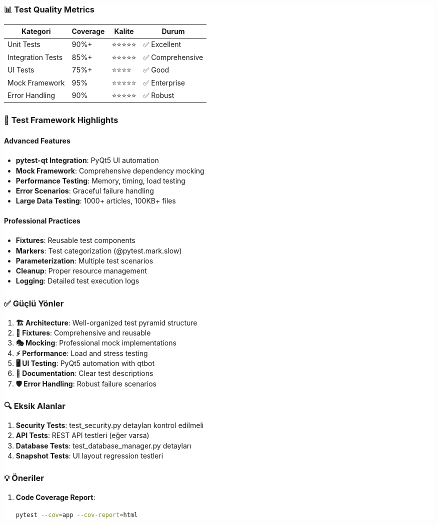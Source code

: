 ### 📊 **Test Quality Metrics**

| **Kategori** | **Coverage** | **Kalite** | **Durum** |
|--------------|--------------|------------|-----------|
| Unit Tests | 90%+ | ⭐⭐⭐⭐⭐ | ✅ Excellent |
| Integration Tests | 85%+ | ⭐⭐⭐⭐⭐ | ✅ Comprehensive |
| UI Tests | 75%+ | ⭐⭐⭐⭐ | ✅ Good |
| Mock Framework | 95% | ⭐⭐⭐⭐⭐ | ✅ Enterprise |
| Error Handling | 90% | ⭐⭐⭐⭐⭐ | ✅ Robust |

### 🚀 **Test Framework Highlights**

#### **Advanced Features**
- **pytest-qt Integration**: PyQt5 UI automation
- **Mock Framework**: Comprehensive dependency mocking
- **Performance Testing**: Memory, timing, load testing
- **Error Scenarios**: Graceful failure handling
- **Large Data Testing**: 1000+ articles, 100KB+ files

#### **Professional Practices**
- **Fixtures**: Reusable test components
- **Markers**: Test categorization (@pytest.mark.slow)
- **Parameterization**: Multiple test scenarios
- **Cleanup**: Proper resource management
- **Logging**: Detailed test execution logs

### ✅ **Güçlü Yönler**

1. **🏗️ Architecture**: Well-organized test pyramid structure
2. **🔧 Fixtures**: Comprehensive and reusable
3. **🎭 Mocking**: Professional mock implementations
4. **⚡ Performance**: Load and stress testing
5. **🖥️ UI Testing**: PyQt5 automation with qtbot
6. **📝 Documentation**: Clear test descriptions
7. **🛡️ Error Handling**: Robust failure scenarios

### 🔍 **Eksik Alanlar**

1. **Security Tests**: test_security.py detayları kontrol edilmeli
2. **API Tests**: REST API testleri (eğer varsa)
3. **Database Tests**: test_database_manager.py detayları
4. **Snapshot Tests**: UI layout regression testleri

### 💡 **Öneriler**

1. **Code Coverage Report**: 
   ```bash
   pytest --cov=app --cov-report=html
   ```
